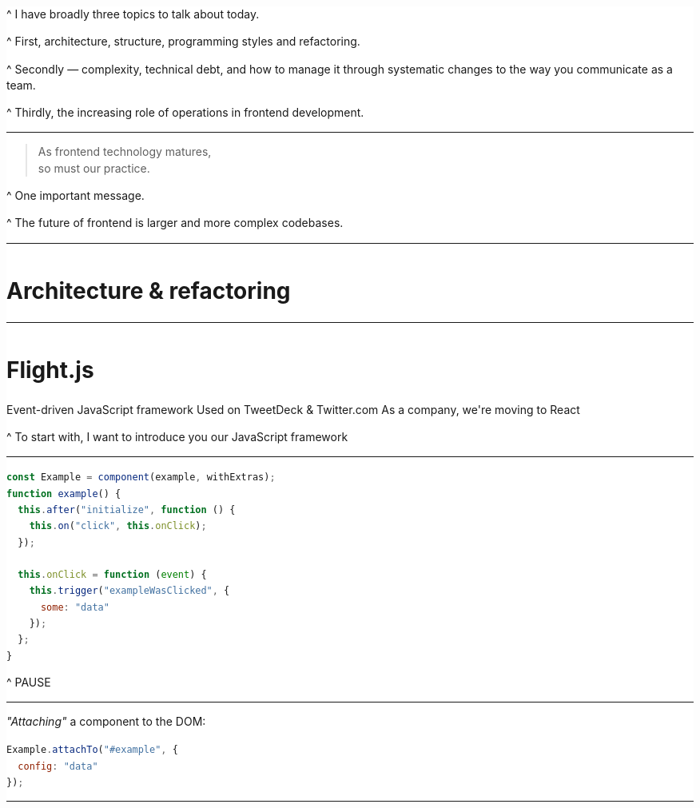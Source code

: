 ^ I have broadly three topics to talk about today.

^ First, architecture, structure, programming styles and refactoring.

^ Secondly — complexity, technical debt, and how to manage it through systematic changes to the way you communicate as a team.

^ Thirdly, the increasing role of operations in frontend development.

---

> As frontend technology matures,<br>so must our practice.

^ One important message.

^ The future of frontend is larger and more complex codebases.

---

# Architecture & refactoring

---

# Flight.js

Event-driven JavaScript framework
Used on TweetDeck & Twitter.com
As a company, we're moving to React

^ To start with, I want to introduce you our JavaScript framework

---

```js
const Example = component(example, withExtras);
function example() {
  this.after("initialize", function () {
    this.on("click", this.onClick);
  });

  this.onClick = function (event) {
    this.trigger("exampleWasClicked", {
      some: "data"
    });
  };
}
```

^ PAUSE

---

*"Attaching"* a component to the DOM:

```js
Example.attachTo("#example", {
  config: "data"
});
```

---